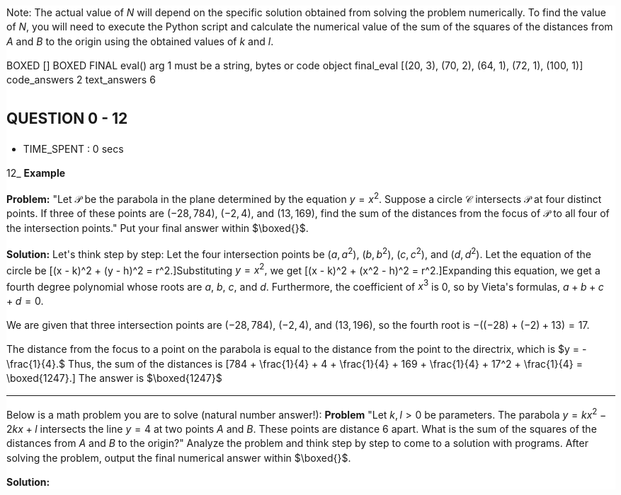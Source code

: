 Note: The actual value of $N$ will depend on the specific solution obtained from solving the problem numerically. To find the value of $N$, you will need to execute the Python script and calculate the numerical value of the sum of the squares of the distances from $A$ and $B$ to the origin using the obtained values of $k$ and $l$.

BOXED []
BOXED FINAL 
eval() arg 1 must be a string, bytes or code object final_eval
[(20, 3), (70, 2), (64, 1), (72, 1), (100, 1)]
code_answers 2 text_answers 6



## QUESTION 0 - 12 
- TIME_SPENT : 0 secs

12_
**Example**

**Problem:** 
"Let $\mathcal{P}$ be the parabola in the plane determined by the equation $y = x^2.$  Suppose a circle $\mathcal{C}$ intersects $\mathcal{P}$ at four distinct points.  If three of these points are $(-28,784),$ $(-2,4),$ and $(13,169),$ find the sum of the distances from the focus of $\mathcal{P}$ to all four of the intersection points."
Put your final answer within $\boxed{}$.

**Solution:** 
Let's think step by step:
Let the four intersection points be $(a,a^2),$ $(b,b^2),$ $(c,c^2),$ and $(d,d^2).$  Let the equation of the circle be
\[(x - k)^2 + (y - h)^2 = r^2.\]Substituting $y = x^2,$ we get
\[(x - k)^2 + (x^2 - h)^2 = r^2.\]Expanding this equation, we get a fourth degree polynomial whose roots are $a,$ $b,$ $c,$ and $d.$  Furthermore, the coefficient of $x^3$ is 0, so by Vieta's formulas, $a + b + c + d = 0.$

We are given that three intersection points are $(-28,784),$ $(-2,4),$ and $(13,196),$ so the fourth root is $-((-28) + (-2) + 13) = 17.$

The distance from the focus to a point on the parabola is equal to the distance from the point to the directrix, which is $y = -\frac{1}{4}.$  Thus, the sum of the distances is
\[784 + \frac{1}{4} + 4 + \frac{1}{4} + 169 + \frac{1}{4} + 17^2 + \frac{1}{4} = \boxed{1247}.\] The answer is $\boxed{1247}$


---

Below is a math problem you are to solve (natural number answer!):
**Problem**
"Let $k, l > 0$ be parameters. The parabola $y = kx^2 - 2kx + l$ intersects the line $y = 4$ at two points $A$ and $B$. These points are distance 6 apart. What is the sum of the squares of the distances from $A$ and $B$ to the origin?"
Analyze the problem and think step by step to come to a solution with programs. After solving the problem, output the final numerical answer within $\boxed{}$.

**Solution:**
